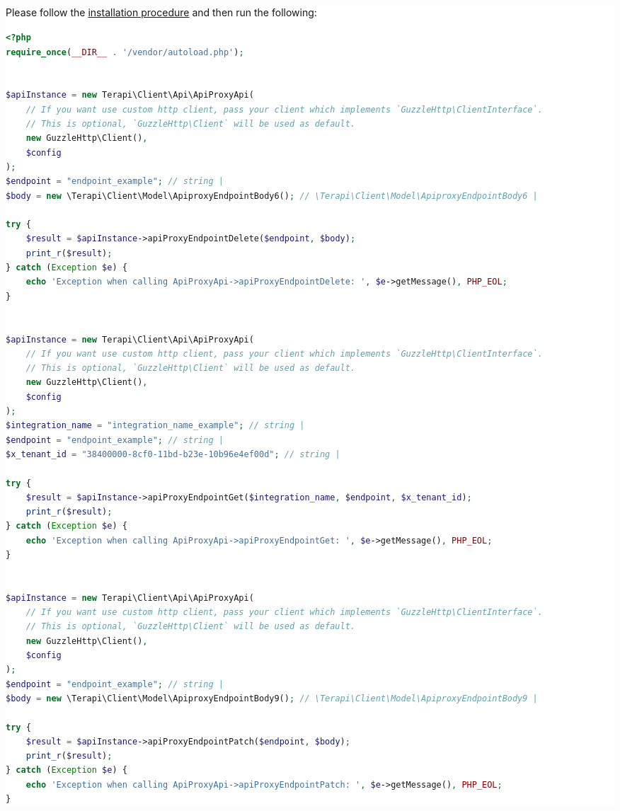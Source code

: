 Please follow the [installation procedure](#installation--usage) and then run the following:

```php
<?php
require_once(__DIR__ . '/vendor/autoload.php');


$apiInstance = new Terapi\Client\Api\ApiProxyApi(
    // If you want use custom http client, pass your client which implements `GuzzleHttp\ClientInterface`.
    // This is optional, `GuzzleHttp\Client` will be used as default.
    new GuzzleHttp\Client(),
    $config
);
$endpoint = "endpoint_example"; // string | 
$body = new \Terapi\Client\Model\ApiproxyEndpointBody6(); // \Terapi\Client\Model\ApiproxyEndpointBody6 | 

try {
    $result = $apiInstance->apiProxyEndpointDelete($endpoint, $body);
    print_r($result);
} catch (Exception $e) {
    echo 'Exception when calling ApiProxyApi->apiProxyEndpointDelete: ', $e->getMessage(), PHP_EOL;
}


$apiInstance = new Terapi\Client\Api\ApiProxyApi(
    // If you want use custom http client, pass your client which implements `GuzzleHttp\ClientInterface`.
    // This is optional, `GuzzleHttp\Client` will be used as default.
    new GuzzleHttp\Client(),
    $config
);
$integration_name = "integration_name_example"; // string | 
$endpoint = "endpoint_example"; // string | 
$x_tenant_id = "38400000-8cf0-11bd-b23e-10b96e4ef00d"; // string | 

try {
    $result = $apiInstance->apiProxyEndpointGet($integration_name, $endpoint, $x_tenant_id);
    print_r($result);
} catch (Exception $e) {
    echo 'Exception when calling ApiProxyApi->apiProxyEndpointGet: ', $e->getMessage(), PHP_EOL;
}


$apiInstance = new Terapi\Client\Api\ApiProxyApi(
    // If you want use custom http client, pass your client which implements `GuzzleHttp\ClientInterface`.
    // This is optional, `GuzzleHttp\Client` will be used as default.
    new GuzzleHttp\Client(),
    $config
);
$endpoint = "endpoint_example"; // string | 
$body = new \Terapi\Client\Model\ApiproxyEndpointBody9(); // \Terapi\Client\Model\ApiproxyEndpointBody9 | 

try {
    $result = $apiInstance->apiProxyEndpointPatch($endpoint, $body);
    print_r($result);
} catch (Exception $e) {
    echo 'Exception when calling ApiProxyApi->apiProxyEndpointPatch: ', $e->getMessage(), PHP_EOL;
}


```